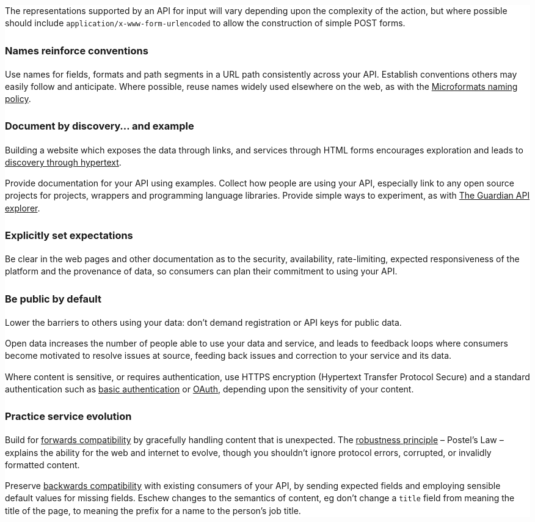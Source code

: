 The representations supported by an API for input will vary depending upon the complexity of the action, but where possible should include `application/x-www-form-urlencoded` to allow the construction of simple POST forms.

### Names reinforce conventions

Use names for fields, formats and path segments in a URL path consistently across your API. Establish conventions others may easily follow and anticipate. Where possible, reuse names widely used elsewhere on the web, as with the [Microformats naming policy](http://microformats.org/wiki/naming-principles).

### Document by discovery… and example

Building a website which exposes the data through links, and services through HTML forms encourages exploration and leads to [discovery through hypertext](http://roy.gbiv.com/untangled/2008/rest-apis-must-be-hypertext-driven).

Provide documentation for your API using examples. Collect how people are using your API, especially link to any open source projects for projects, wrappers and programming language libraries. Provide simple ways to experiment, as with [The Guardian API explorer](/http://explorer.content.guardianapis.com/).

### Explicitly set expectations

Be clear in the web pages and other documentation as to the security, availability, rate-limiting, expected responsiveness of the platform and the provenance of data, so consumers can plan their commitment to using your API.

### Be public by default

Lower the barriers to others using your data: don’t demand registration or API keys for public data.

Open data increases the number of people able to use your data and service, and leads to feedback loops where consumers become motivated to resolve issues at source, feeding back issues and correction to your service and its data.

Where content is sensitive, or requires authentication, use HTTPS encryption (Hypertext Transfer Protocol Secure) and a standard authentication such as [basic authentication](https://en.wikipedia.org/wiki/Basic_access_authentication) or [OAuth](https://en.wikipedia.org/wiki/OAuth), depending upon the sensitivity of your content.

### Practice service evolution

Build for [forwards compatibility](https://en.wikipedia.org/wiki/Forward_compatibility) by gracefully handling content that is unexpected. The [robustness principle](https://en.wikipedia.org/wiki/Robustness_principle) – Postel’s Law – explains the ability for the web and internet to evolve, though you shouldn’t ignore protocol errors, corrupted, or invalidly formatted content.

Preserve [backwards compatibility](https://en.wikipedia.org/wiki/Backward_compatibility) with existing consumers of your API, by sending expected fields and employing sensible default values for missing fields. Eschew changes to the semantics of content, eg don’t change a `title` field from meaning the title of the page, to meaning the prefix for a name to the person’s job title.
